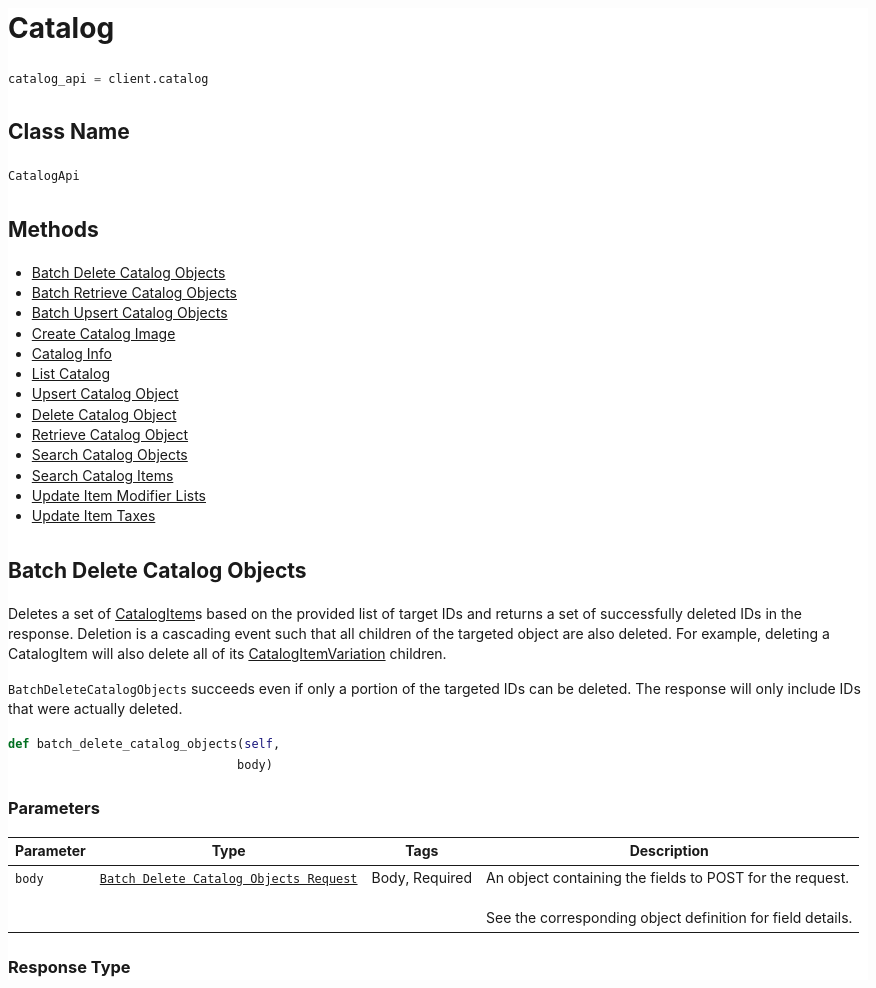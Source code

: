 # Catalog

```python
catalog_api = client.catalog
```

## Class Name

`CatalogApi`

## Methods

* [Batch Delete Catalog Objects](/doc/catalog.md#batch-delete-catalog-objects)
* [Batch Retrieve Catalog Objects](/doc/catalog.md#batch-retrieve-catalog-objects)
* [Batch Upsert Catalog Objects](/doc/catalog.md#batch-upsert-catalog-objects)
* [Create Catalog Image](/doc/catalog.md#create-catalog-image)
* [Catalog Info](/doc/catalog.md#catalog-info)
* [List Catalog](/doc/catalog.md#list-catalog)
* [Upsert Catalog Object](/doc/catalog.md#upsert-catalog-object)
* [Delete Catalog Object](/doc/catalog.md#delete-catalog-object)
* [Retrieve Catalog Object](/doc/catalog.md#retrieve-catalog-object)
* [Search Catalog Objects](/doc/catalog.md#search-catalog-objects)
* [Search Catalog Items](/doc/catalog.md#search-catalog-items)
* [Update Item Modifier Lists](/doc/catalog.md#update-item-modifier-lists)
* [Update Item Taxes](/doc/catalog.md#update-item-taxes)

## Batch Delete Catalog Objects

Deletes a set of [CatalogItem](#type-catalogitem)s based on the
provided list of target IDs and returns a set of successfully deleted IDs in
the response. Deletion is a cascading event such that all children of the
targeted object are also deleted. For example, deleting a CatalogItem will
also delete all of its [CatalogItemVariation](#type-catalogitemvariation)
children.

`BatchDeleteCatalogObjects` succeeds even if only a portion of the targeted
IDs can be deleted. The response will only include IDs that were
actually deleted.

```python
def batch_delete_catalog_objects(self,
                                body)
```

### Parameters

| Parameter | Type | Tags | Description |
|  --- | --- | --- | --- |
| `body` | [`Batch Delete Catalog Objects Request`](/doc/models/batch-delete-catalog-objects-request.md) | Body, Required | An object containing the fields to POST for the request.<br><br>See the corresponding object definition for field details. |

### Response Type
